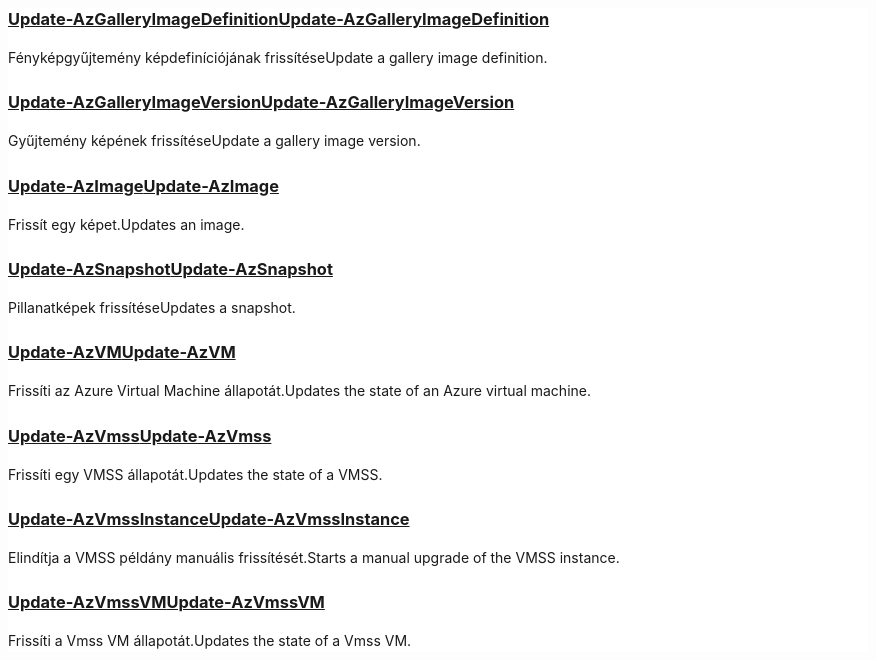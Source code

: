 ### [<span data-ttu-id="9c874-457">Update-AzGalleryImageDefinition</span><span class="sxs-lookup"><span data-stu-id="9c874-457">Update-AzGalleryImageDefinition</span></span>](Update-AzGalleryImageDefinition.md)
<span data-ttu-id="9c874-458">Fényképgyűjtemény képdefiníciójának frissítése</span><span class="sxs-lookup"><span data-stu-id="9c874-458">Update a gallery image definition.</span></span>

### [<span data-ttu-id="9c874-459">Update-AzGalleryImageVersion</span><span class="sxs-lookup"><span data-stu-id="9c874-459">Update-AzGalleryImageVersion</span></span>](Update-AzGalleryImageVersion.md)
<span data-ttu-id="9c874-460">Gyűjtemény képének frissítése</span><span class="sxs-lookup"><span data-stu-id="9c874-460">Update a gallery image version.</span></span>

### [<span data-ttu-id="9c874-461">Update-AzImage</span><span class="sxs-lookup"><span data-stu-id="9c874-461">Update-AzImage</span></span>](Update-AzImage.md)
<span data-ttu-id="9c874-462">Frissít egy képet.</span><span class="sxs-lookup"><span data-stu-id="9c874-462">Updates an image.</span></span>

### [<span data-ttu-id="9c874-463">Update-AzSnapshot</span><span class="sxs-lookup"><span data-stu-id="9c874-463">Update-AzSnapshot</span></span>](Update-AzSnapshot.md)
<span data-ttu-id="9c874-464">Pillanatképek frissítése</span><span class="sxs-lookup"><span data-stu-id="9c874-464">Updates a snapshot.</span></span>

### [<span data-ttu-id="9c874-465">Update-AzVM</span><span class="sxs-lookup"><span data-stu-id="9c874-465">Update-AzVM</span></span>](Update-AzVM.md)
<span data-ttu-id="9c874-466">Frissíti az Azure Virtual Machine állapotát.</span><span class="sxs-lookup"><span data-stu-id="9c874-466">Updates the state of an Azure virtual machine.</span></span>

### [<span data-ttu-id="9c874-467">Update-AzVmss</span><span class="sxs-lookup"><span data-stu-id="9c874-467">Update-AzVmss</span></span>](Update-AzVmss.md)
<span data-ttu-id="9c874-468">Frissíti egy VMSS állapotát.</span><span class="sxs-lookup"><span data-stu-id="9c874-468">Updates the state of a VMSS.</span></span>

### [<span data-ttu-id="9c874-469">Update-AzVmssInstance</span><span class="sxs-lookup"><span data-stu-id="9c874-469">Update-AzVmssInstance</span></span>](Update-AzVmssInstance.md)
<span data-ttu-id="9c874-470">Elindítja a VMSS példány manuális frissítését.</span><span class="sxs-lookup"><span data-stu-id="9c874-470">Starts a manual upgrade of the VMSS instance.</span></span>

### [<span data-ttu-id="9c874-471">Update-AzVmssVM</span><span class="sxs-lookup"><span data-stu-id="9c874-471">Update-AzVmssVM</span></span>](Update-AzVmssVM.md)
<span data-ttu-id="9c874-472">Frissíti a Vmss VM állapotát.</span><span class="sxs-lookup"><span data-stu-id="9c874-472">Updates the state of a Vmss VM.</span></span>

